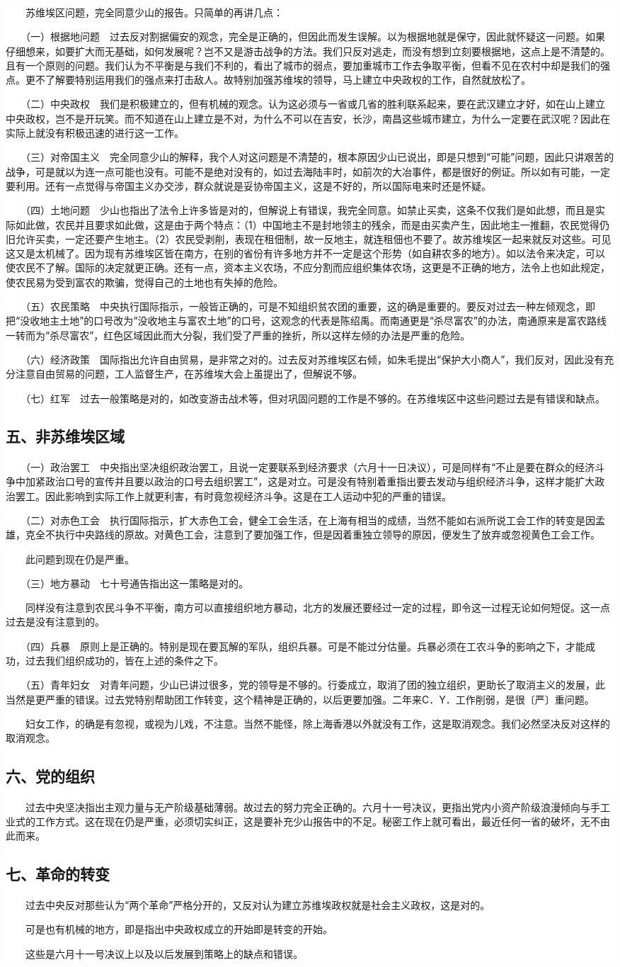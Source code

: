 　　苏维埃区问题，完全同意少山的报告。只简单的再讲几点：

　　（一）根据地问题　过去反对割据偏安的观念，完全是正确的，但因此而发生误解。以为根据地就是保守，因此就怀疑这一问题。如果仔细想来，如要扩大而无基础，如何发展呢？岂不又是游击战争的方法。我们只反对逃走，而没有想到立刻要根据地，这点上是不清楚的。且有一个原则的问题。我们认为不平衡是与我们不利的，看出了城市的弱点，要加重城市工作去争取平衡，但看不见在农村中却是我们的强点。更不了解要特别运用我们的强点来打击敌人。故特别加强苏维埃的领导，马上建立中央政权的工作，自然就放松了。

　　（二）中央政权　我们是积极建立的，但有机械的观念。认为这必须与一省或几省的胜利联系起来，要在武汉建立才好，如在山上建立中央政权，岂不是开玩笑。而不知道在山上建立是不对，为什么不可以在吉安，长沙，南昌这些城市建立，为什么一定要在武汉呢？因此在实际上就没有积极迅速的进行这一工作。

　　（三）对帝国主义　完全同意少山的解释，我个人对这问题是不清楚的，根本原因少山已说出，即是只想到“可能”问题，因此只讲艰苦的战争，可是就以为连一点可能也没有。可能不是绝对没有的，如过去海陆丰时，如前次的大冶事件，都是很好的例证。所以如有可能，一定要利用。还有一点觉得与帝国主义办交涉，群众就说是妥协帝国主义，这是不好的，所以国际电来时还是怀疑。

　　（四）土地问题　少山也指出了法令上许多皆是对的，但解说上有错误，我完全同意。如禁止买卖，这条不仅我们是如此想，而且是实际如此做，农民并且要求如此做，这是由于两个特点：（1）中国地主不是封地领主的残余，而是由买卖产生，因此地主一推翻，农民觉得仍旧允许买卖，一定还要产生地主。（2）农民受剥削，表现在租佃制，故一反地主，就连租佃也不要了。故苏维埃区一起来就反对这些。可见这又是太机械了。因为现有苏维埃区皆在南方，在别的省份有许多地方并不一定是这个形势（如自耕农多的地方）。如以法令来决定，可以使农民不了解。国际的决定就更正确。还有一点，资本主义农场，不应分割而应组织集体农场，这更是不正确的地方，法令上也如此规定，使农民易为受到富农的欺骗，觉得自己的土地也有失掉的危险。

　　（五）农民策略　中央执行国际指示，一般皆正确的，可是不知组织贫农团的重要，这的确是重要的。要反对过去一种左倾观念，即把“没收地主土地”的口号改为“没收地主与富农土地”的口号，这观念的代表是陈绍禹。而南通更是“杀尽富农”的办法，南通原来是富农路线一转而为“杀尽富农”，红色区域因此而大分裂，我们受了严重的挫折，所以这样左倾的办法是严重的危险。

　　（六）经济政策　国际指出允许自由贸易，是非常之对的。过去反对苏维埃区右倾，如朱毛提出“保护大小商人”，我们反对，因此没有充分注意自由贸易的问题，工人监督生产，在苏维埃大会上虽提出了，但解说不够。

　　（七）红军　过去一般策略是对的，如改变游击战术等，但对巩固问题的工作是不够的。在苏维埃区中这些问题过去是有错误和缺点。

## 五、非苏维埃区域

　　（一）政治罢工　中央指出坚决组织政治罢工，且说一定要联系到经济要求（六月十一日决议），可是同样有“不止是要在群众的经济斗争中加紧政治口号的宣传并且要以政治的口号去组织罢工”，这是对立。可是没有特别着重指出要去发动与组织经济斗争，这样才能扩大政治罢工。因此影响到实际工作上就更利害，有时竟忽视经济斗争。这是在工人运动中犯的严重的错误。

　　（二）对赤色工会　执行国际指示，扩大赤色工会，健全工会生活，在上海有相当的成绩，当然不能如右派所说工会工作的转变是因孟雄，克全不执行中央路线的原故。对黄色工会，注意到了要加强工作，但是因着重独立领导的原因，便发生了放弃或忽视黄色工会工作。

　　此问题到现在仍是严重。

　　（三）地方暴动　七十号通告指出这一策略是对的。

　　同样没有注意到农民斗争不平衡，南方可以直接组织地方暴动，北方的发展还要经过一定的过程，即令这一过程无论如何短促。这一点过去是没有注意到的。

　　（四）兵暴　原则上是正确的。特别是现在要瓦解的军队，组织兵暴。可是不能过分估量。兵暴必须在工农斗争的影响之下，才能成功，过去我们组织成功的，皆在上述的条件之下。

　　（五）青年妇女　对青年问题，少山已讲过很多，党的领导是不够的。行委成立，取消了团的独立组织，更助长了取消主义的发展，此当然是更严重的错误。过去党特别帮助团工作转变，这个精神是正确的，以后更要加强。二年来C．Y．工作削弱，是很〔严〕重问题。

　　妇女工作，的确是有忽视，或视为儿戏，不注意。当然不能怪，除上海香港以外就没有工作，这是取消观念。我们必然坚决反对这样的取消观念。

## 六、党的组织

　　过去中央坚决指出主观力量与无产阶级基础薄弱。故过去的努力完全正确的。六月十一号决议，更指出党内小资产阶级浪漫倾向与手工业式的工作方式。这在现在仍是严重，必须切实纠正，这是要补充少山报告中的不足。秘密工作上就可看出，最近任何一省的破坏，无不由此而来。

## 七、革命的转变

　　过去中央反对那些认为“两个革命”严格分开的，又反对认为建立苏维埃政权就是社会主义政权，这是对的。

　　可是也有机械的地方，即是指出中央政权成立的开始即是转变的开始。

　　这些是六月十一号决议上以及以后发展到策略上的缺点和错误。
